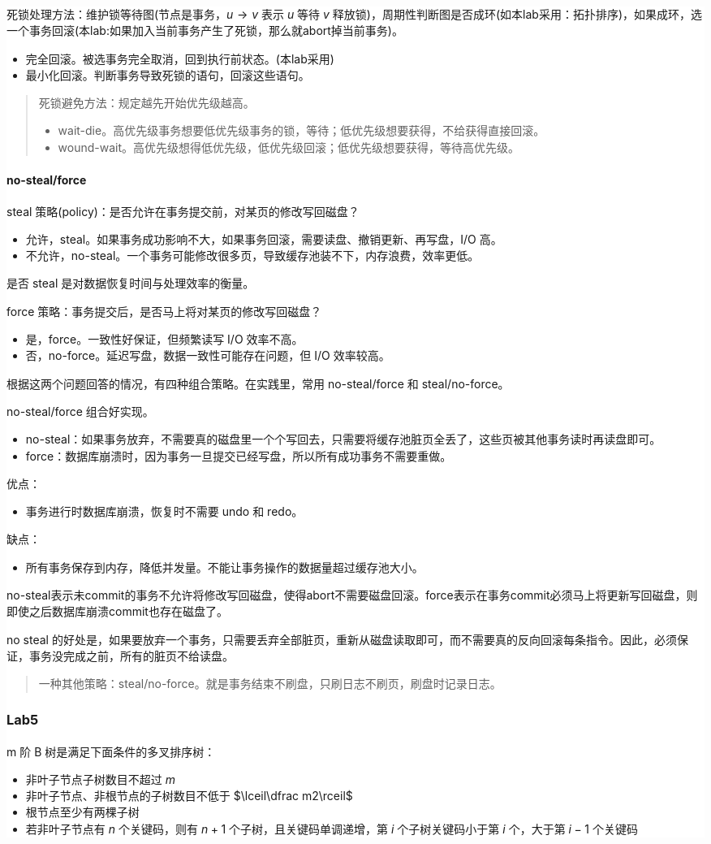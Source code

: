 死锁处理方法：维护锁等待图(节点是事务，$u\to v$ 表示 $u$ 等待 $v$ 释放锁)，周期性判断图是否成环(如本lab采用：拓扑排序)，如果成环，选一个事务回滚(本lab:如果加入当前事务产生了死锁，那么就abort掉当前事务)。

- 完全回滚。被选事务完全取消，回到执行前状态。(本lab采用)
- 最小化回滚。判断事务导致死锁的语句，回滚这些语句。

> 死锁避免方法：规定越先开始优先级越高。
>
> - wait-die。高优先级事务想要低优先级事务的锁，等待；低优先级想要获得，不给获得直接回滚。
> - wound-wait。高优先级想得低优先级，低优先级回滚；低优先级想要获得，等待高优先级。



#### no-steal/force

steal 策略(policy)：是否允许在事务提交前，对某页的修改写回磁盘？

- 允许，steal。如果事务成功影响不大，如果事务回滚，需要读盘、撤销更新、再写盘，I/O 高。
- 不允许，no-steal。一个事务可能修改很多页，导致缓存池装不下，内存浪费，效率更低。

是否 steal 是对数据恢复时间与处理效率的衡量。



force 策略：事务提交后，是否马上将对某页的修改写回磁盘？

- 是，force。一致性好保证，但频繁读写 I/O 效率不高。
- 否，no-force。延迟写盘，数据一致性可能存在问题，但 I/O 效率较高。



根据这两个问题回答的情况，有四种组合策略。在实践里，常用 no-steal/force 和 steal/no-force。



no-steal/force 组合好实现。

- no-steal：如果事务放弃，不需要真的磁盘里一个个写回去，只需要将缓存池脏页全丢了，这些页被其他事务读时再读盘即可。
- force：数据库崩溃时，因为事务一旦提交已经写盘，所以所有成功事务不需要重做。

优点：

- 事务进行时数据库崩溃，恢复时不需要 undo 和 redo。

缺点：

- 所有事务保存到内存，降低并发量。不能让事务操作的数据量超过缓存池大小。



no-steal表示未commit的事务不允许将修改写回磁盘，使得abort不需要磁盘回滚。force表示在事务commit必须马上将更新写回磁盘，则即使之后数据库崩溃commit也存在磁盘了。

no steal 的好处是，如果要放弃一个事务，只需要丢弃全部脏页，重新从磁盘读取即可，而不需要真的反向回滚每条指令。因此，必须保证，事务没完成之前，所有的脏页不给读盘。

> 一种其他策略：steal/no-force。就是事务结束不刷盘，只刷日志不刷页，刷盘时记录日志。



### Lab5

m 阶 B 树是满足下面条件的多叉排序树：

- 非叶子节点子树数目不超过 $m$
- 非叶子节点、非根节点的子树数目不低于 $\lceil\dfrac m2\rceil$
- 根节点至少有两棵子树
- 若非叶子节点有 $n$ 个关键码，则有 $n+1$ 个子树，且关键码单调递增，第 $i$ 个子树关键码小于第 $i$ 个，大于第 $i-1$ 个关键码
